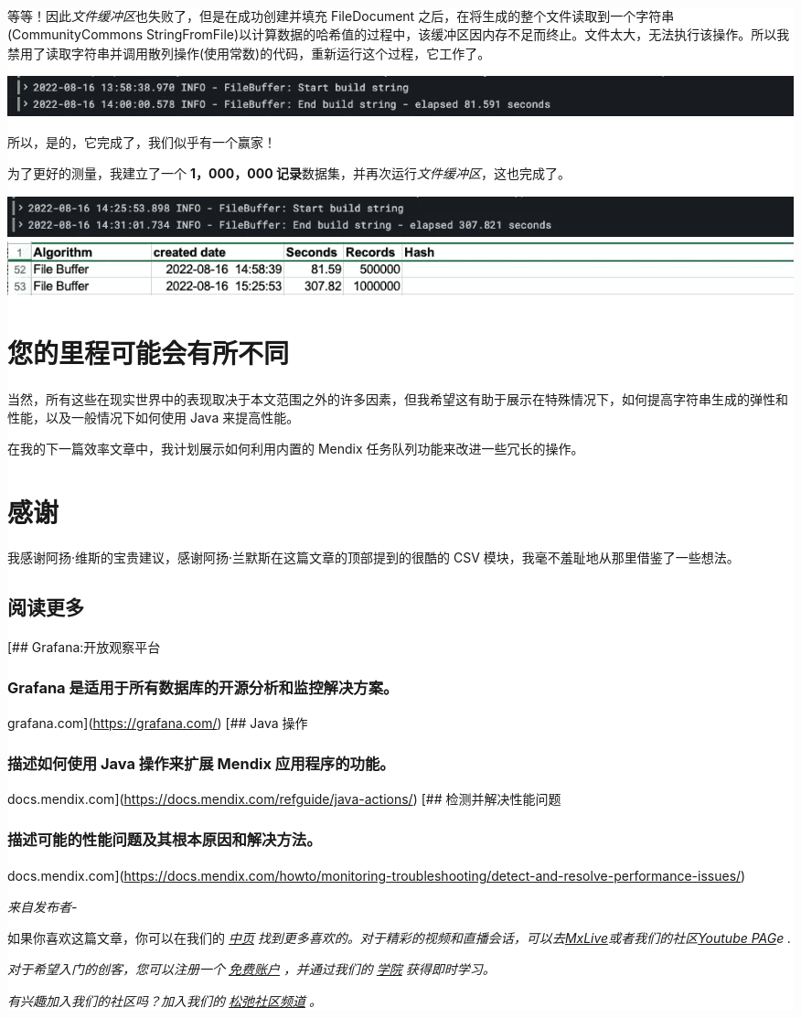 
等等！因此*文件缓冲区*也失败了，但是在成功创建并填充 FileDocument 之后，在将生成的整个文件读取到一个字符串(CommunityCommons StringFromFile)以计算数据的哈希值的过程中，该缓冲区因内存不足而终止。文件太大，无法执行该操作。所以我禁用了读取字符串并调用散列操作(使用常数)的代码，重新运行这个过程，它工作了。

![](img/9a62c6d2a034f7f2071718b910aab0d1.png)

所以，是的，它完成了，我们似乎有一个赢家！

为了更好的测量，我建立了一个 **1，000，000 记录**数据集，并再次运行*文件缓冲区*，这也完成了。

![](img/9692b4dce91e434691b2779ad3c40019.png)![](img/b4172947f9467f39dfe09267b8dc1eef.png)

# 您的里程可能会有所不同

当然，所有这些在现实世界中的表现取决于本文范围之外的许多因素，但我希望这有助于展示在特殊情况下，如何提高字符串生成的弹性和性能，以及一般情况下如何使用 Java 来提高性能。

在我的下一篇效率文章中，我计划展示如何利用内置的 Mendix 任务队列功能来改进一些冗长的操作。

# 感谢

我感谢阿扬·维斯的宝贵建议，感谢阿扬·兰默斯在这篇文章的顶部提到的很酷的 CSV 模块，我毫不羞耻地从那里借鉴了一些想法。

## 阅读更多

[](https://grafana.com/) [## Grafana:开放观察平台

### Grafana 是适用于所有数据库的开源分析和监控解决方案。

grafana.com](https://grafana.com/)  [## Java 操作

### 描述如何使用 Java 操作来扩展 Mendix 应用程序的功能。

docs.mendix.com](https://docs.mendix.com/refguide/java-actions/)  [## 检测并解决性能问题

### 描述可能的性能问题及其根本原因和解决方法。

docs.mendix.com](https://docs.mendix.com/howto/monitoring-troubleshooting/detect-and-resolve-performance-issues/) 

*来自发布者-*

如果你喜欢这篇文章，你可以在我们的 [*中页*](https://medium.com/mendix) *找到更多喜欢的。对于精彩的视频和直播会话，可以去*[*MxLive*](https://www.mendix.com/live/)*或者我们的社区*[*Youtube PAG*](https://www.youtube.com/c/MendixCommunity/community)*e .*

*对于希望入门的创客，您可以注册一个* [*免费账户*](https://signup.mendix.com/link/signup/?source=direct) *，并通过我们的* [*学院*](https://academy.mendix.com/link/home) *获得即时学习。*

*有兴趣加入我们的社区吗？加入我们的* [*松弛社区频道*](https://join.slack.com/t/mendixcommunity/shared_invite/zt-hwhwkcxu-~59ywyjqHlUHXmrw5heqpQ) *。*